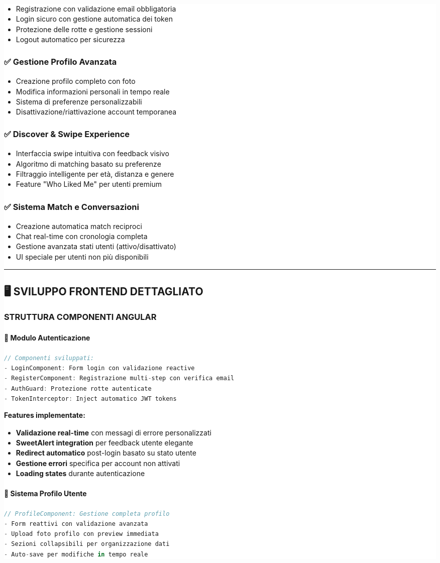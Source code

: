 - Registrazione con validazione email obbligatoria
- Login sicuro con gestione automatica dei token
- Protezione delle rotte e gestione sessioni
- Logout automatico per sicurezza

### **✅ Gestione Profilo Avanzata**

- Creazione profilo completo con foto
- Modifica informazioni personali in tempo reale
- Sistema di preferenze personalizzabili
- Disattivazione/riattivazione account temporanea

### **✅ Discover & Swipe Experience**

- Interfaccia swipe intuitiva con feedback visivo
- Algoritmo di matching basato su preferenze
- Filtraggio intelligente per età, distanza e genere
- Feature "Who Liked Me" per utenti premium

### **✅ Sistema Match e Conversazioni**

- Creazione automatica match reciproci
- Chat real-time con cronologia completa
- Gestione avanzata stati utenti (attivo/disattivato)
- UI speciale per utenti non più disponibili

---

## 🖥️ **SVILUPPO FRONTEND DETTAGLIATO**

### **STRUTTURA COMPONENTI ANGULAR**

#### **🔐 Modulo Autenticazione**

```typescript
// Componenti sviluppati:
- LoginComponent: Form login con validazione reactive
- RegisterComponent: Registrazione multi-step con verifica email
- AuthGuard: Protezione rotte autenticate
- TokenInterceptor: Inject automatico JWT tokens
```

**Features implementate:**

- **Validazione real-time** con messagi di errore personalizzati
- **SweetAlert integration** per feedback utente elegante
- **Redirect automatico** post-login basato su stato utente
- **Gestione errori** specifica per account non attivati
- **Loading states** durante autenticazione

#### **👤 Sistema Profilo Utente**

```typescript
// ProfileComponent: Gestione completa profilo
- Form reattivi con validazione avanzata
- Upload foto profilo con preview immediata
- Sezioni collapsibili per organizzazione dati
- Auto-save per modifiche in tempo reale
```
